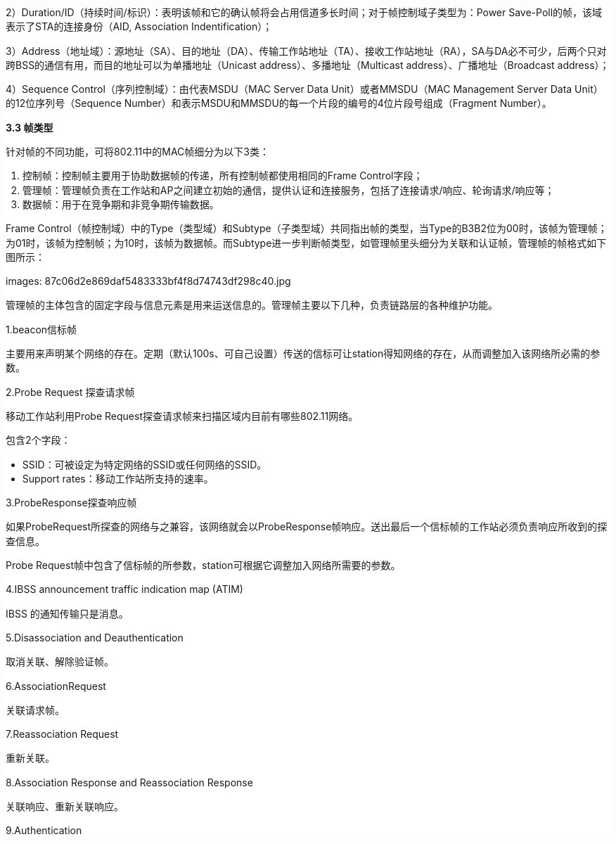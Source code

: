 2）Duration/ID（持续时间/标识）：表明该帧和它的确认帧将会占用信道多长时间；对于帧控制域子类型为：Power Save-Poll的帧，该域表示了STA的连接身份（AID, Association Indentification）；

3）Address（地址域）：源地址（SA）、目的地址（DA）、传输工作站地址（TA）、接收工作站地址（RA），SA与DA必不可少，后两个只对跨BSS的通信有用，而目的地址可以为单播地址（Unicast address）、多播地址（Multicast address）、广播地址（Broadcast address）；

4）Sequence Control（序列控制域）：由代表MSDU（MAC Server Data Unit）或者MMSDU（MAC Management Server Data Unit）的12位序列号（Sequence Number）和表示MSDU和MMSDU的每一个片段的编号的4位片段号组成（Fragment Number）。

**3.3 帧类型**

针对帧的不同功能，可将802.11中的MAC帧细分为以下3类：

1.  控制帧：控制帧主要用于协助数据帧的传递，所有控制帧都使用相同的Frame Control字段；
2.  管理帧：管理帧负责在工作站和AP之间建立初始的通信，提供认证和连接服务，包括了连接请求/响应、轮询请求/响应等；
3.  数据帧：用于在竞争期和非竞争期传输数据。

Frame Control（帧控制域）中的Type（类型域）和Subtype（子类型域）共同指出帧的类型，当Type的B3B2位为00时，该帧为管理帧；为01时，该帧为控制帧；为10时，该帧为数据帧。而Subtype进一步判断帧类型，如管理帧里头细分为关联和认证帧，管理帧的帧格式如下图所示：

images:  87c06d2e869daf5483333bf4f8d74743df298c40.jpg

管理帧的主体包含的固定字段与信息元素是用来运送信息的。管理帧主要以下几种，负责链路层的各种维护功能。

1.beacon信标帧

主要用来声明某个网络的存在。定期（默认100s、可自己设置）传送的信标可让station得知网络的存在，从而调整加入该网络所必需的参数。

2.Probe Request 探查请求帧

移动工作站利用Probe Request探查请求帧来扫描区域内目前有哪些802.11网络。

包含2个字段：

*   SSID：可被设定为特定网络的SSID或任何网络的SSID。
*   Support rates：移动工作站所支持的速率。

3.ProbeResponse探查响应帧

如果ProbeRequest所探查的网络与之兼容，该网络就会以ProbeResponse帧响应。送出最后一个信标帧的工作站必须负责响应所收到的探查信息。

Probe Request帧中包含了信标帧的所参数，station可根据它调整加入网络所需要的参数。

4.IBSS announcement traffic indication map (ATIM)

IBSS 的通知传输只是消息。

5.Disassociation and Deauthentication

取消关联、解除验证帧。

6.AssociationRequest

关联请求帧。

7.Reassociation Request

重新关联。

8.Association Response and Reassociation Response

关联响应、重新关联响应。

9.Authentication
